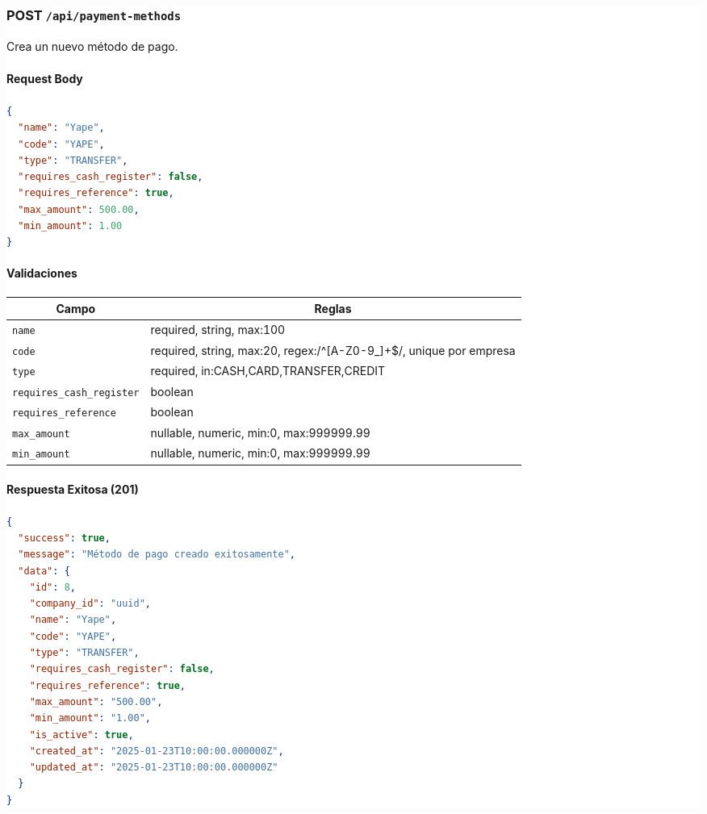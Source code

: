 ### POST `/api/payment-methods`
Crea un nuevo método de pago.

#### Request Body
```json
{
  "name": "Yape",
  "code": "YAPE",
  "type": "TRANSFER",
  "requires_cash_register": false,
  "requires_reference": true,
  "max_amount": 500.00,
  "min_amount": 1.00
}
```

#### Validaciones
| Campo | Reglas |
|-------|--------|
| `name` | required, string, max:100 |
| `code` | required, string, max:20, regex:/^[A-Z0-9_]+$/, unique por empresa |
| `type` | required, in:CASH,CARD,TRANSFER,CREDIT |
| `requires_cash_register` | boolean |
| `requires_reference` | boolean |
| `max_amount` | nullable, numeric, min:0, max:999999.99 |
| `min_amount` | nullable, numeric, min:0, max:999999.99 |

#### Respuesta Exitosa (201)
```json
{
  "success": true,
  "message": "Método de pago creado exitosamente",
  "data": {
    "id": 8,
    "company_id": "uuid",
    "name": "Yape",
    "code": "YAPE",
    "type": "TRANSFER",
    "requires_cash_register": false,
    "requires_reference": true,
    "max_amount": "500.00",
    "min_amount": "1.00",
    "is_active": true,
    "created_at": "2025-01-23T10:00:00.000000Z",
    "updated_at": "2025-01-23T10:00:00.000000Z"
  }
}
```
